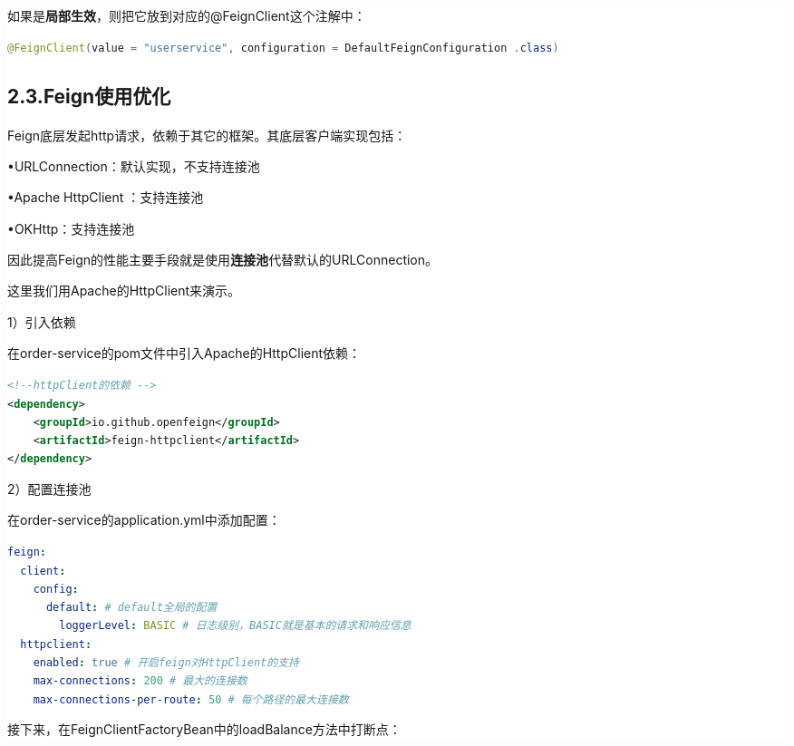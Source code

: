 如果是**局部生效**，则把它放到对应的@FeignClient这个注解中：

```java
@FeignClient(value = "userservice", configuration = DefaultFeignConfiguration .class) 
```







## 2.3.Feign使用优化

Feign底层发起http请求，依赖于其它的框架。其底层客户端实现包括：

•URLConnection：默认实现，不支持连接池

•Apache HttpClient ：支持连接池

•OKHttp：支持连接池



因此提高Feign的性能主要手段就是使用**连接池**代替默认的URLConnection。



这里我们用Apache的HttpClient来演示。

1）引入依赖

在order-service的pom文件中引入Apache的HttpClient依赖：

```xml
<!--httpClient的依赖 -->
<dependency>
    <groupId>io.github.openfeign</groupId>
    <artifactId>feign-httpclient</artifactId>
</dependency>
```



2）配置连接池

在order-service的application.yml中添加配置：

```yaml
feign:
  client:
    config:
      default: # default全局的配置
        loggerLevel: BASIC # 日志级别，BASIC就是基本的请求和响应信息
  httpclient:
    enabled: true # 开启feign对HttpClient的支持
    max-connections: 200 # 最大的连接数
    max-connections-per-route: 50 # 每个路径的最大连接数
```



接下来，在FeignClientFactoryBean中的loadBalance方法中打断点：
